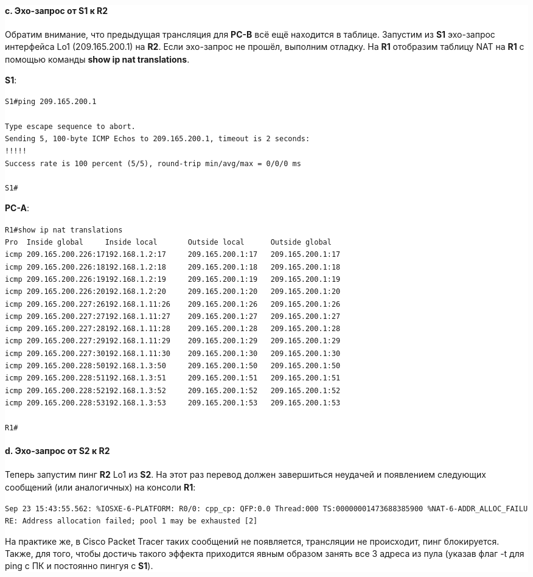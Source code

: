 #### c. Эхо-запрос от S1 к R2

Обратим внимание, что предыдущая трансляция для **PC-B** всё ещё находится в
таблице. Запустим из **S1** эхо-запрос интерфейса Lo1 (209.165.200.1) на **R2**.
Если эхо-запрос не прошёл, выполним отладку. На **R1** отобразим таблицу NAT на
**R1** с помощью команды **show ip nat translations**.

**S1**:

```text
S1#ping 209.165.200.1

Type escape sequence to abort.
Sending 5, 100-byte ICMP Echos to 209.165.200.1, timeout is 2 seconds:
!!!!!
Success rate is 100 percent (5/5), round-trip min/avg/max = 0/0/0 ms

S1#
```

**PC-A**:

```text
R1#show ip nat translations
Pro  Inside global     Inside local       Outside local      Outside global
icmp 209.165.200.226:17192.168.1.2:17     209.165.200.1:17   209.165.200.1:17
icmp 209.165.200.226:18192.168.1.2:18     209.165.200.1:18   209.165.200.1:18
icmp 209.165.200.226:19192.168.1.2:19     209.165.200.1:19   209.165.200.1:19
icmp 209.165.200.226:20192.168.1.2:20     209.165.200.1:20   209.165.200.1:20
icmp 209.165.200.227:26192.168.1.11:26    209.165.200.1:26   209.165.200.1:26
icmp 209.165.200.227:27192.168.1.11:27    209.165.200.1:27   209.165.200.1:27
icmp 209.165.200.227:28192.168.1.11:28    209.165.200.1:28   209.165.200.1:28
icmp 209.165.200.227:29192.168.1.11:29    209.165.200.1:29   209.165.200.1:29
icmp 209.165.200.227:30192.168.1.11:30    209.165.200.1:30   209.165.200.1:30
icmp 209.165.200.228:50192.168.1.3:50     209.165.200.1:50   209.165.200.1:50
icmp 209.165.200.228:51192.168.1.3:51     209.165.200.1:51   209.165.200.1:51
icmp 209.165.200.228:52192.168.1.3:52     209.165.200.1:52   209.165.200.1:52
icmp 209.165.200.228:53192.168.1.3:53     209.165.200.1:53   209.165.200.1:53

R1#
```

#### d. Эхо-запрос от S2 к R2

Теперь запустим пинг **R2** Lo1 из **S2**. На этот раз перевод должен завершиться
неудачей и появлением следующих сообщений (или аналогичных) на консоли **R1**:

```text
Sep 23 15:43:55.562: %IOSXE-6-PLATFORM: R0/0: cpp_cp: QFP:0.0 Thread:000 TS:00000001473688385900 %NAT-6-ADDR_ALLOC_FAILURE: Address allocation failed; pool 1 may be exhausted [2]
```

На практике же, в Cisco Packet Tracer таких сообщений не появляется, трансляции
не происходит, пинг блокируется. Также, для того, чтобы достичь такого эффекта
приходится явным образом занять все 3 адреса из пула (указав флаг -t для ping c
ПК и постоянно пингуя с **S1**).
